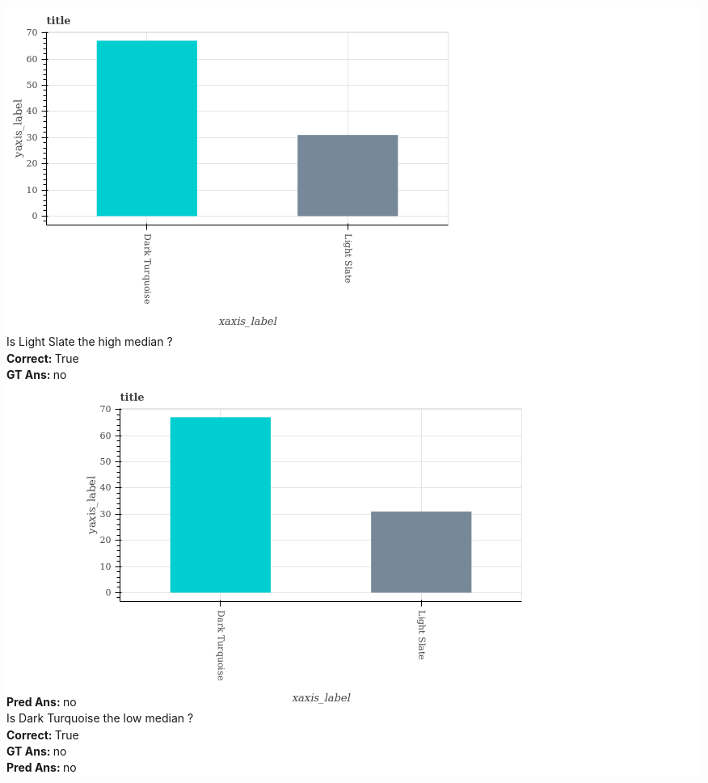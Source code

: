 <tr>
<td>
<img src=images/0.png></img> <br>
Is Light Slate the high median ? <br>
<b>Correct: </b>True <br>
<b>GT Ans: </b>no <br>
<b>Pred Ans: </b>no </td>
</tr>

<tr>
<td>
<img src=images/0.png></img> <br>
Is Dark Turquoise the low median ? <br>
<b>Correct: </b>True <br>
<b>GT Ans: </b>no <br>
<b>Pred Ans: </b>no </td>
</tr>
